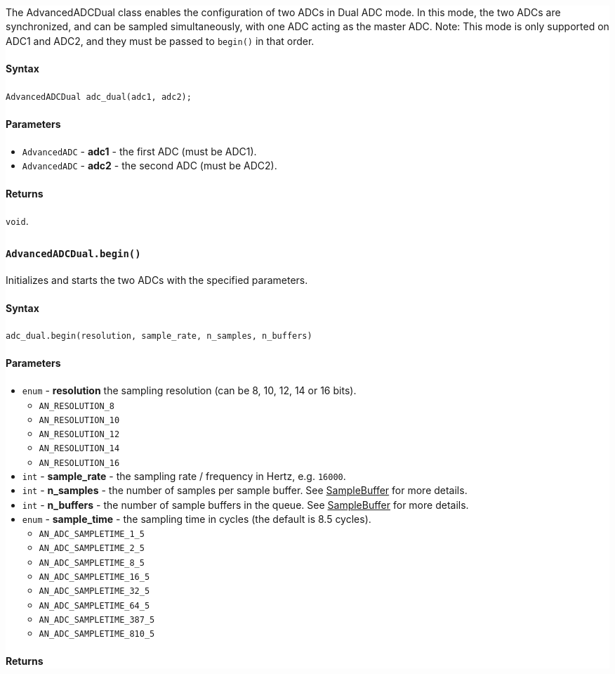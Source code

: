 The AdvancedADCDual class enables the configuration of two ADCs in Dual ADC mode. In this mode, the two ADCs are synchronized, and can be sampled simultaneously, with one ADC acting as the master ADC. Note: This mode is only supported on ADC1 and ADC2, and they must be passed to `begin()` in that order.

#### Syntax

```
AdvancedADCDual adc_dual(adc1, adc2);
```

#### Parameters

-   `AdvancedADC` - **adc1** - the first ADC (must be ADC1).
-   `AdvancedADC` - **adc2** - the second ADC (must be ADC2).

#### Returns

`void`.

### `AdvancedADCDual.begin()`

Initializes and starts the two ADCs with the specified parameters.

#### Syntax

```
adc_dual.begin(resolution, sample_rate, n_samples, n_buffers)
```

#### Parameters

-   `enum` - **resolution** the sampling resolution (can be 8, 10, 12, 14 or 16 bits).
    -   `AN_RESOLUTION_8`
    -   `AN_RESOLUTION_10`
    -   `AN_RESOLUTION_12`
    -   `AN_RESOLUTION_14`
    -   `AN_RESOLUTION_16`
-   `int` - **sample_rate** - the sampling rate / frequency in Hertz, e.g. `16000`.
-   `int` - **n_samples** - the number of samples per sample buffer. See [SampleBuffer](#samplebuffer) for more details.
-   `int` - **n_buffers** - the number of sample buffers in the queue. See [SampleBuffer](#samplebuffer) for more details.
-   `enum` - **sample_time** - the sampling time in cycles (the default is 8.5 cycles).
    -   `AN_ADC_SAMPLETIME_1_5`
    -   `AN_ADC_SAMPLETIME_2_5`
    -   `AN_ADC_SAMPLETIME_8_5`
    -   `AN_ADC_SAMPLETIME_16_5`
    -   `AN_ADC_SAMPLETIME_32_5`
    -   `AN_ADC_SAMPLETIME_64_5`
    -   `AN_ADC_SAMPLETIME_387_5`
    -   `AN_ADC_SAMPLETIME_810_5`

#### Returns
